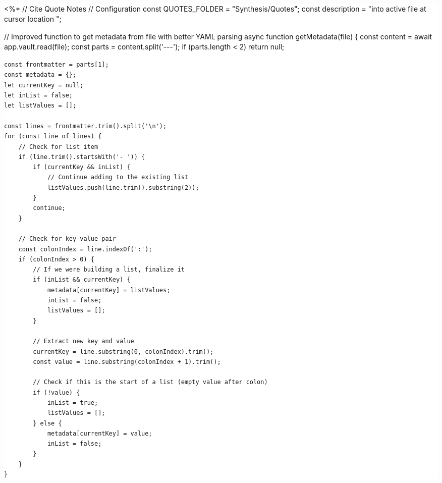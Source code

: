 <%*
// Cite Quote Notes
// Configuration
const QUOTES_FOLDER = "Synthesis/Quotes";
const description = "into active file at cursor location ";

// Improved function to get metadata from file with better YAML parsing
async function getMetadata(file) {
    const content = await app.vault.read(file);
    const parts = content.split('---');
    if (parts.length < 2) return null;
    
    const frontmatter = parts[1];
    const metadata = {};
    let currentKey = null;
    let inList = false;
    let listValues = [];
    
    const lines = frontmatter.trim().split('\n');
    for (const line of lines) {
        // Check for list item
        if (line.trim().startsWith('- ')) {
            if (currentKey && inList) {
                // Continue adding to the existing list
                listValues.push(line.trim().substring(2));
            }
            continue;
        }
        
        // Check for key-value pair
        const colonIndex = line.indexOf(':');
        if (colonIndex > 0) {
            // If we were building a list, finalize it
            if (inList && currentKey) {
                metadata[currentKey] = listValues;
                inList = false;
                listValues = [];
            }
            
            // Extract new key and value
            currentKey = line.substring(0, colonIndex).trim();
            const value = line.substring(colonIndex + 1).trim();
            
            // Check if this is the start of a list (empty value after colon)
            if (!value) {
                inList = true;
                listValues = [];
            } else {
                metadata[currentKey] = value;
                inList = false;
            }
        }
    }
    